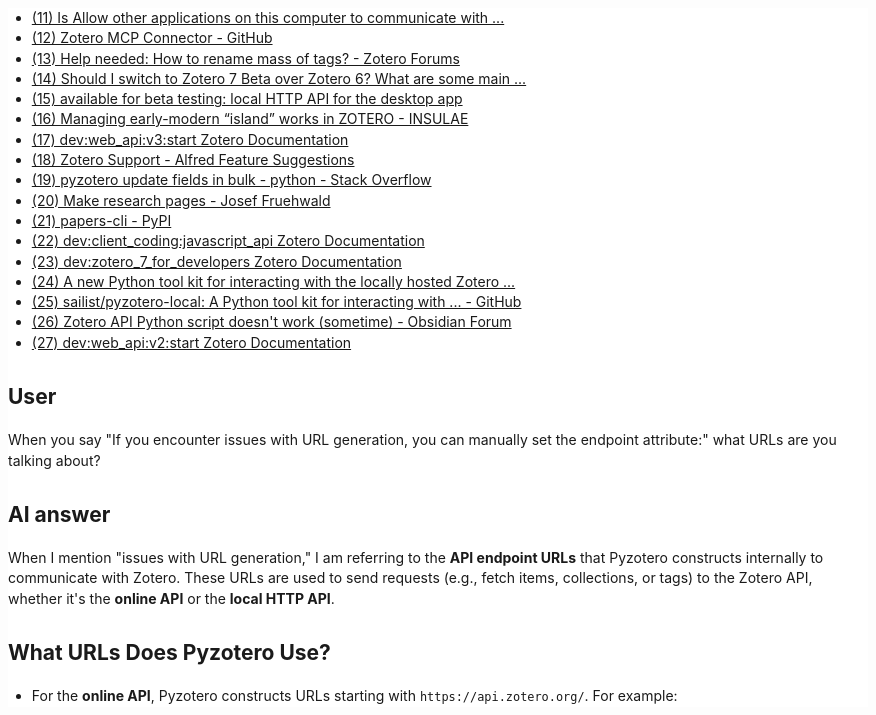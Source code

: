 - [(11) Is Allow other applications on this computer to communicate with ...](https://forums.zotero.org/discussion/117119/is-allow-other-applications-on-this-computer-to-communicate-with-zotero-working-post-7-0)
- [(12) Zotero MCP Connector - GitHub](https://github.com/gyger/mcp-pyzotero)
- [(13) Help needed: How to rename mass of tags? - Zotero Forums](https://forums.zotero.org/discussion/68096/help-needed-how-to-rename-mass-of-tags)
- [(14) Should I switch to Zotero 7 Beta over Zotero 6? What are some main ...](https://www.reddit.com/r/zotero/comments/1bjbnzz/should_i_switch_to_zotero_7_beta_over_zotero_6)
- [(15) available for beta testing: local HTTP API for the desktop app](https://groups.google.com/g/zotero-dev/c/elvhhifaxry/m/fa7skkwsagaj)
- [(16) Managing early-modern “island” works in ZOTERO - INSULAE](https://insulae.hypotheses.org/269)
- [(17) dev:web\_api:v3:start Zotero Documentation](https://www.zotero.org/support/dev/web_api/v3/start)
- [(18) Zotero Support - Alfred Feature Suggestions](https://www.alfredforum.com/topic/925-zotero-support)
- [(19) pyzotero update fields in bulk - python - Stack Overflow](https://stackoverflow.com/questions/56291685/pyzotero-update-fields-in-bulk)
- [(20) Make research pages - Josef Fruehwald](http://jofrhwld.github.io/make_qmd.html)
- [(21) papers-cli - PyPI](https://pypi.org/project/papers-cli)
- [(22) dev:client\_coding:javascript\_api Zotero Documentation](https://www.zotero.org/support/dev/client_coding/javascript_api)
- [(23) dev:zotero\_7\_for\_developers Zotero Documentation](https://www.zotero.org/support/dev/zotero_7_for_developers)
- [(24) A new Python tool kit for interacting with the locally hosted Zotero ...](https://forums.zotero.org/discussion/87671/a-new-python-tool-kit-for-interacting-with-the-locally-hosted-zotero-database)
- [(25) sailist/pyzotero-local: A Python tool kit for interacting with ... - GitHub](https://github.com/sailist/pyzotero-local)
- [(26) Zotero API Python script doesn't work (sometime) - Obsidian Forum](https://forum.obsidian.md/t/zotero-api-python-script-doesnt-work-sometime/52579)
- [(27) dev:web\_api:v2:start Zotero Documentation](https://www.zotero.org/support/dev/web_api/v2/start)



## User
When you say "If you encounter issues with URL generation, you can manually set the endpoint attribute:" what URLs are you talking about?

## AI answer
When I mention "issues with URL generation," I am referring to the **API endpoint URLs** that Pyzotero constructs internally to communicate with Zotero. These URLs are used to send requests (e.g., fetch items, collections, or tags) to the Zotero API, whether it's the **online API** or the **local HTTP API**.

**What URLs Does Pyzotero Use?**
--------------------------------

*   For the **online API**, Pyzotero constructs URLs starting with `https://api.zotero.org/`. For example:
    